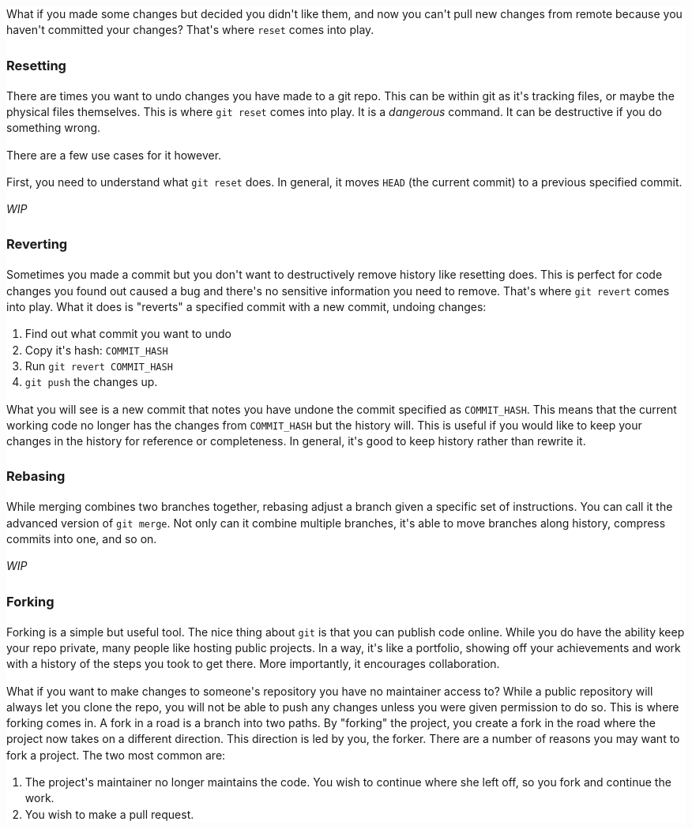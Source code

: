 What if you made some changes but decided you didn't like them, and now you can't pull new changes from remote because you haven't committed your changes? That's where `reset` comes into play.

### Resetting

There are times you want to undo changes you have made to a git repo. This can be within git as it's tracking files, or maybe the physical files themselves. This is where `git reset` comes into play. It is a *dangerous* command. It can be destructive if you do something wrong.

There are a few use cases for it however.

First, you need to understand what `git reset` does. In general, it moves `HEAD` (the current commit) to a previous specified commit.

*WIP*

### Reverting

Sometimes you made a commit but you don't want to destructively remove history like resetting does. This is perfect for code changes you found out caused a bug and there's no sensitive information you need to remove. That's where `git revert` comes into play. What it does is "reverts" a specified commit with a new commit, undoing changes:

1. Find out what commit you want to undo
2. Copy it's hash: `COMMIT_HASH`
3. Run `git revert COMMIT_HASH`
4. `git push` the changes up.

What you will see is a new commit that notes you have undone the commit specified as `COMMIT_HASH`. This means that the current working code no longer has the changes from `COMMIT_HASH` but the history will. This is useful if you would like to keep your changes in the history for reference or completeness. In general, it's good to keep history rather than rewrite it.

### Rebasing

While merging combines two branches together, rebasing adjust a branch given a specific set of instructions. You can call it the advanced version of `git merge`. Not only can it combine multiple branches, it's able to move branches along history, compress commits into one, and so on.

*WIP*

### Forking

Forking is a simple but useful tool. The nice thing about `git` is that you can publish code online. While you do have the ability keep your repo private, many people like hosting public projects. In a way, it's like a portfolio, showing off your achievements and work with a history of the steps you took to get there. More importantly, it encourages collaboration.

What if you want to make changes to someone's repository you have no maintainer access to? While a public repository will always let you clone the repo, you will not be able to push any changes unless you were given permission to do so. This is where forking comes in. A fork in a road is a branch into two paths. By "forking" the project, you create a fork in the road where the project now takes on a different direction. This direction is led by you, the forker. There are a number of reasons you may want to fork a project. The two most common are:
1. The project's maintainer no longer maintains the code. You wish to continue where she left off, so you fork and continue the work.
2. You wish to make a pull request.
